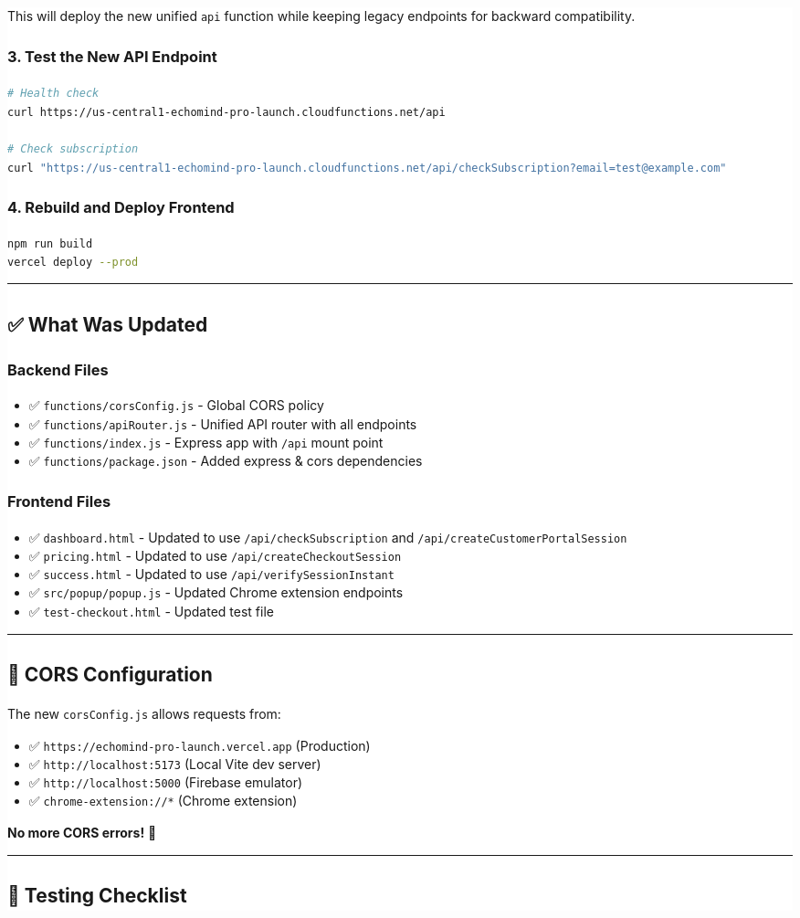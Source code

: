 This will deploy the new unified `api` function while keeping legacy endpoints for backward compatibility.

### 3. Test the New API Endpoint
```bash
# Health check
curl https://us-central1-echomind-pro-launch.cloudfunctions.net/api

# Check subscription
curl "https://us-central1-echomind-pro-launch.cloudfunctions.net/api/checkSubscription?email=test@example.com"
```

### 4. Rebuild and Deploy Frontend
```bash
npm run build
vercel deploy --prod
```

---

## ✅ What Was Updated

### Backend Files
- ✅ `functions/corsConfig.js` - Global CORS policy
- ✅ `functions/apiRouter.js` - Unified API router with all endpoints
- ✅ `functions/index.js` - Express app with `/api` mount point
- ✅ `functions/package.json` - Added express & cors dependencies

### Frontend Files
- ✅ `dashboard.html` - Updated to use `/api/checkSubscription` and `/api/createCustomerPortalSession`
- ✅ `pricing.html` - Updated to use `/api/createCheckoutSession`
- ✅ `success.html` - Updated to use `/api/verifySessionInstant`
- ✅ `src/popup/popup.js` - Updated Chrome extension endpoints
- ✅ `test-checkout.html` - Updated test file

---

## 🔐 CORS Configuration

The new `corsConfig.js` allows requests from:
- ✅ `https://echomind-pro-launch.vercel.app` (Production)
- ✅ `http://localhost:5173` (Local Vite dev server)
- ✅ `http://localhost:5000` (Firebase emulator)
- ✅ `chrome-extension://*` (Chrome extension)

**No more CORS errors!** 🎉

---

## 🧪 Testing Checklist
